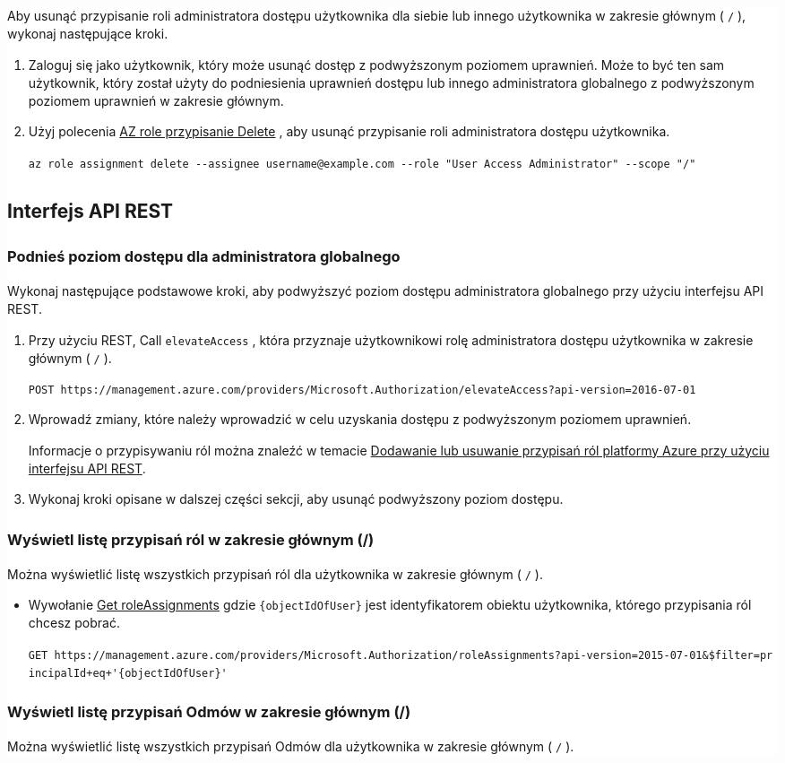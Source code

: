 Aby usunąć przypisanie roli administratora dostępu użytkownika dla siebie lub innego użytkownika w zakresie głównym ( `/` ), wykonaj następujące kroki.

1. Zaloguj się jako użytkownik, który może usunąć dostęp z podwyższonym poziomem uprawnień. Może to być ten sam użytkownik, który został użyty do podniesienia uprawnień dostępu lub innego administratora globalnego z podwyższonym poziomem uprawnień w zakresie głównym.

1. Użyj polecenia [AZ role przypisanie Delete](/cli/azure/role/assignment#az-role-assignment-delete) , aby usunąć przypisanie roli administratora dostępu użytkownika.

    ```azurecli
    az role assignment delete --assignee username@example.com --role "User Access Administrator" --scope "/"
    ```

## <a name="rest-api"></a>Interfejs API REST

### <a name="elevate-access-for-a-global-administrator"></a>Podnieś poziom dostępu dla administratora globalnego

Wykonaj następujące podstawowe kroki, aby podwyższyć poziom dostępu administratora globalnego przy użyciu interfejsu API REST.

1. Przy użyciu REST, Call `elevateAccess` , która przyznaje użytkownikowi rolę administratora dostępu użytkownika w zakresie głównym ( `/` ).

   ```http
   POST https://management.azure.com/providers/Microsoft.Authorization/elevateAccess?api-version=2016-07-01
   ```

1. Wprowadź zmiany, które należy wprowadzić w celu uzyskania dostępu z podwyższonym poziomem uprawnień.

    Informacje o przypisywaniu ról można znaleźć w temacie [Dodawanie lub usuwanie przypisań ról platformy Azure przy użyciu interfejsu API REST](role-assignments-rest.md).

1. Wykonaj kroki opisane w dalszej części sekcji, aby usunąć podwyższony poziom dostępu.

### <a name="list-role-assignments-at-root-scope-"></a>Wyświetl listę przypisań ról w zakresie głównym (/)

Można wyświetlić listę wszystkich przypisań ról dla użytkownika w zakresie głównym ( `/` ).

- Wywołanie [Get roleAssignments](/rest/api/authorization/roleassignments/listforscope) gdzie `{objectIdOfUser}` jest identyfikatorem obiektu użytkownika, którego przypisania ról chcesz pobrać.

   ```http
   GET https://management.azure.com/providers/Microsoft.Authorization/roleAssignments?api-version=2015-07-01&$filter=principalId+eq+'{objectIdOfUser}'
   ```

### <a name="list-deny-assignments-at-root-scope-"></a>Wyświetl listę przypisań Odmów w zakresie głównym (/)

Można wyświetlić listę wszystkich przypisań Odmów dla użytkownika w zakresie głównym ( `/` ).
